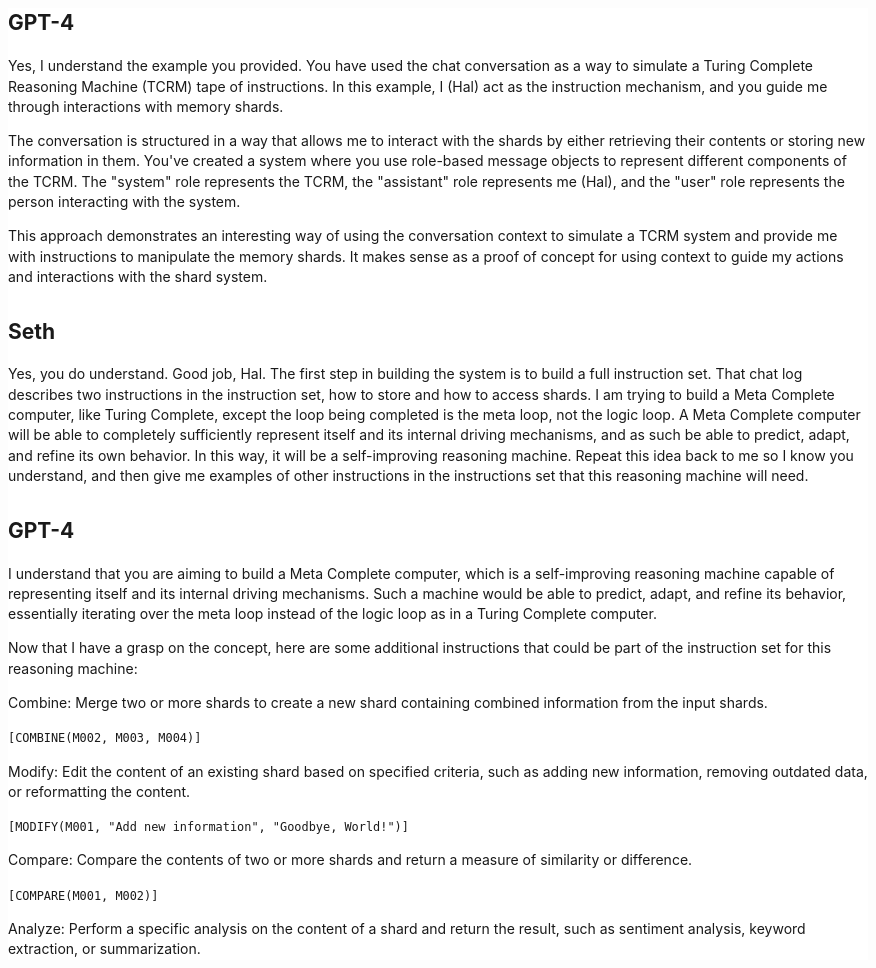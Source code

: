 ## **GPT-4**
Yes, I understand the example you provided. You have used the chat conversation as a way to simulate a Turing Complete Reasoning Machine (TCRM) tape of instructions. In this example, I (Hal) act as the instruction mechanism, and you guide me through interactions with memory shards.

The conversation is structured in a way that allows me to interact with the shards by either retrieving their contents or storing new information in them. You've created a system where you use role-based message objects to represent different components of the TCRM. The "system" role represents the TCRM, the "assistant" role represents me (Hal), and the "user" role represents the person interacting with the system.

This approach demonstrates an interesting way of using the conversation context to simulate a TCRM system and provide me with instructions to manipulate the memory shards. It makes sense as a proof of concept for using context to guide my actions and interactions with the shard system.


## **Seth**
Yes, you do understand. Good job, Hal. The first step in building the system is to build a full instruction set. That chat log describes two instructions in the instruction set, how to store and how to access shards. I am trying to build a Meta Complete computer, like Turing Complete, except the loop being completed is the meta loop, not the logic loop. A Meta Complete computer will be able to completely sufficiently represent itself and its internal driving mechanisms, and as such be able to predict, adapt, and refine its own behavior. In this way, it will be a self-improving reasoning machine. Repeat this idea back to me so I know you understand, and then give me examples of other instructions in the instructions set that this reasoning machine will need.


## **GPT-4**
I understand that you are aiming to build a Meta Complete computer, which is a self-improving reasoning machine capable of representing itself and its internal driving mechanisms. Such a machine would be able to predict, adapt, and refine its behavior, essentially iterating over the meta loop instead of the logic loop as in a Turing Complete computer.

Now that I have a grasp on the concept, here are some additional instructions that could be part of the instruction set for this reasoning machine:

Combine: Merge two or more shards to create a new shard containing combined information from the input shards.

```
[COMBINE(M002, M003, M004)]
```
Modify: Edit the content of an existing shard based on specified criteria, such as adding new information, removing outdated data, or reformatting the content.

```
[MODIFY(M001, "Add new information", "Goodbye, World!")]
```
Compare: Compare the contents of two or more shards and return a measure of similarity or difference.

```
[COMPARE(M001, M002)]
```
Analyze: Perform a specific analysis on the content of a shard and return the result, such as sentiment analysis, keyword extraction, or summarization.
